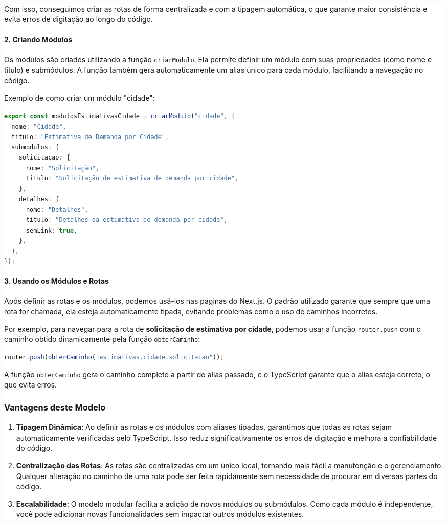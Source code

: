 Com isso, conseguimos criar as rotas de forma centralizada e com a tipagem automática, o que garante maior consistência e evita erros de digitação ao longo do código.

#### 2. **Criando Módulos**

Os módulos são criados utilizando a função `criarModulo`. Ela permite definir um módulo com suas propriedades (como nome e título) e submódulos. A função também gera automaticamente um alias único para cada módulo, facilitando a navegação no código.

Exemplo de como criar um módulo "cidade":

```ts
export const modulosEstimativasCidade = criarModulo("cidade", {
  nome: "Cidade",
  titulo: "Estimativa de Demanda por Cidade",
  submodulos: {
    solicitacao: {
      nome: "Solicitação",
      titulo: "Solicitação de estimativa de demanda por cidade",
    },
    detalhes: {
      nome: "Detalhes",
      titulo: "Detalhes da estimativa de demanda por cidade",
      semLink: true,
    },
  },
});
```

#### 3. **Usando os Módulos e Rotas**

Após definir as rotas e os módulos, podemos usá-los nas páginas do Next.js. O padrão utilizado garante que sempre que uma rota for chamada, ela esteja automaticamente tipada, evitando problemas como o uso de caminhos incorretos.

Por exemplo, para navegar para a rota de **solicitação de estimativa por cidade**, podemos usar a função `router.push` com o caminho obtido dinamicamente pela função `obterCaminho`:

```ts
router.push(obterCaminho("estimativas.cidade.solicitacao"));
```

A função `obterCaminho` gera o caminho completo a partir do alias passado, e o TypeScript garante que o alias esteja correto, o que evita erros.

### Vantagens deste Modelo

1. **Tipagem Dinâmica**: Ao definir as rotas e os módulos com aliases tipados, garantimos que todas as rotas sejam automaticamente verificadas pelo TypeScript. Isso reduz significativamente os erros de digitação e melhora a confiabilidade do código.
   
2. **Centralização das Rotas**: As rotas são centralizadas em um único local, tornando mais fácil a manutenção e o gerenciamento. Qualquer alteração no caminho de uma rota pode ser feita rapidamente sem necessidade de procurar em diversas partes do código.
   
3. **Escalabilidade**: O modelo modular facilita a adição de novos módulos ou submódulos. Como cada módulo é independente, você pode adicionar novas funcionalidades sem impactar outros módulos existentes.
